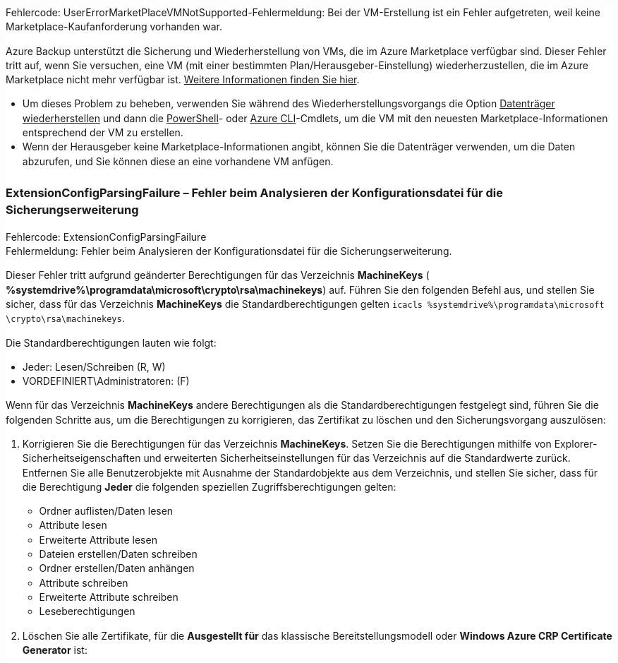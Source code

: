 Fehlercode: UserErrorMarketPlaceVMNotSupported-Fehlermeldung: Bei der VM-Erstellung ist ein Fehler aufgetreten, weil keine Marketplace-Kaufanforderung vorhanden war.

Azure Backup unterstützt die Sicherung und Wiederherstellung von VMs, die im Azure Marketplace verfügbar sind. Dieser Fehler tritt auf, wenn Sie versuchen, eine VM (mit einer bestimmten Plan/Herausgeber-Einstellung) wiederherzustellen, die im Azure Marketplace nicht mehr verfügbar ist. [Weitere Informationen finden Sie hier](/legal/marketplace/participation-policy#offering-suspension-and-removal).

* Um dieses Problem zu beheben, verwenden Sie während des Wiederherstellungsvorgangs die Option [Datenträger wiederherstellen](./backup-azure-arm-restore-vms.md#restore-disks) und dann die [PowerShell](./backup-azure-vms-automation.md#create-a-vm-from-restored-disks)- oder [Azure CLI](./tutorial-restore-disk.md)-Cmdlets, um die VM mit den neuesten Marketplace-Informationen entsprechend der VM zu erstellen.
* Wenn der Herausgeber keine Marketplace-Informationen angibt, können Sie die Datenträger verwenden, um die Daten abzurufen, und Sie können diese an eine vorhandene VM anfügen.

### <a name="extensionconfigparsingfailure---failure-in-parsing-the-config-for-the-backup-extension"></a>ExtensionConfigParsingFailure – Fehler beim Analysieren der Konfigurationsdatei für die Sicherungserweiterung

Fehlercode: ExtensionConfigParsingFailure<br/>
Fehlermeldung: Fehler beim Analysieren der Konfigurationsdatei für die Sicherungserweiterung.

Dieser Fehler tritt aufgrund geänderter Berechtigungen für das Verzeichnis **MachineKeys** ( **%systemdrive%\programdata\microsoft\crypto\rsa\machinekeys**) auf.
Führen Sie den folgenden Befehl aus, und stellen Sie sicher, dass für das Verzeichnis **MachineKeys** die Standardberechtigungen gelten `icacls %systemdrive%\programdata\microsoft\crypto\rsa\machinekeys`.

Die Standardberechtigungen lauten wie folgt:

* Jeder: Lesen/Schreiben (R, W)
* VORDEFINIERT\Administratoren: (F)

Wenn für das Verzeichnis **MachineKeys** andere Berechtigungen als die Standardberechtigungen festgelegt sind, führen Sie die folgenden Schritte aus, um die Berechtigungen zu korrigieren, das Zertifikat zu löschen und den Sicherungsvorgang auszulösen:

1. Korrigieren Sie die Berechtigungen für das Verzeichnis **MachineKeys**. Setzen Sie die Berechtigungen mithilfe von Explorer-Sicherheitseigenschaften und erweiterten Sicherheitseinstellungen für das Verzeichnis auf die Standardwerte zurück. Entfernen Sie alle Benutzerobjekte mit Ausnahme der Standardobjekte aus dem Verzeichnis, und stellen Sie sicher, dass für die Berechtigung **Jeder** die folgenden speziellen Zugriffsberechtigungen gelten:

   * Ordner auflisten/Daten lesen
   * Attribute lesen
   * Erweiterte Attribute lesen
   * Dateien erstellen/Daten schreiben
   * Ordner erstellen/Daten anhängen
   * Attribute schreiben
   * Erweiterte Attribute schreiben
   * Leseberechtigungen
2. Löschen Sie alle Zertifikate, für die **Ausgestellt für** das klassische Bereitstellungsmodell oder **Windows Azure CRP Certificate Generator** ist:
